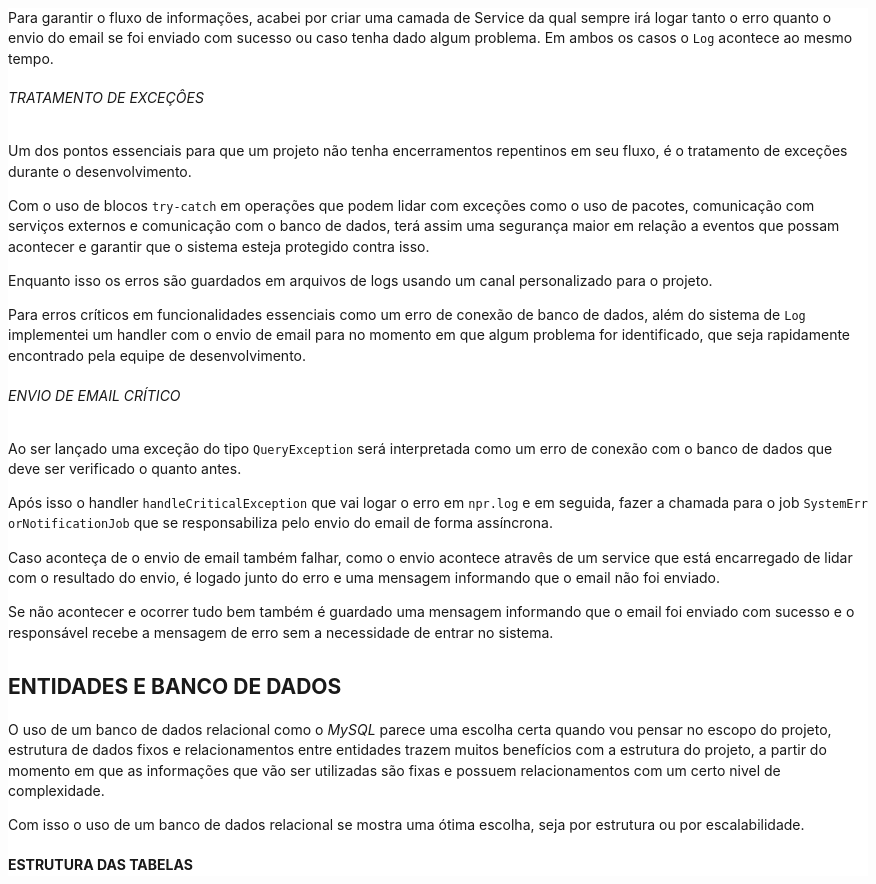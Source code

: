 Para garantir o fluxo de informações, acabei por criar uma camada de Service da qual sempre irá logar tanto o erro quanto o envio do email se foi enviado com sucesso ou caso tenha dado algum problema. Em ambos os casos o `Log` acontece ao mesmo tempo. 

###### TRATAMENTO DE EXCEÇÔES
Um dos pontos essenciais para que um projeto não tenha encerramentos repentinos em seu fluxo, é o tratamento de exceções durante o desenvolvimento.

Com o uso de blocos `try-catch` em operações que podem lidar com exceções como o uso de pacotes, comunicação com serviços externos e comunicação com o banco de dados, terá assim uma segurança maior em relação a eventos que possam acontecer e garantir que o sistema esteja protegido contra isso. 

Enquanto isso os erros são guardados em arquivos de logs usando um canal personalizado para o projeto.

Para erros críticos em funcionalidades essenciais como um erro de conexão de banco de dados, além do sistema de `Log` implementei um handler com o envio de email para no momento em que algum problema for identificado, que seja rapidamente encontrado pela equipe de desenvolvimento.

###### ENVIO DE EMAIL CRÍTICO 

Ao ser lançado uma exceção do tipo `QueryException` será interpretada como um erro de conexão com o banco de dados que deve ser verificado o quanto antes.
 
Após isso o handler `handleCriticalException` que vai logar o erro em `npr.log` e em seguida, fazer a chamada para o job `SystemErrorNotificationJob` que se responsabiliza pelo envio do email de forma assíncrona.

Caso aconteça de o envio de email também falhar, como o envio acontece atravês de um service que está encarregado de lidar com o resultado do envio, é logado junto do erro e uma mensagem informando que o email não foi enviado.

Se não acontecer e ocorrer tudo bem também é guardado uma mensagem informando que o email foi enviado com sucesso e o responsável recebe a mensagem de erro sem a necessidade de entrar no sistema.



## ENTIDADES E BANCO DE DADOS
O uso de um banco de dados relacional como o *MySQL* parece uma escolha certa quando vou pensar no escopo do projeto, estrutura de dados fixos e relacionamentos entre entidades trazem muitos benefícios com a estrutura do projeto, a partir do momento em que as informações que vão ser utilizadas são fixas e possuem relacionamentos com um certo nivel de complexidade.

Com isso o uso de um banco de dados relacional se mostra uma ótima escolha, seja por estrutura ou por escalabilidade.

#### ESTRUTURA DAS TABELAS

